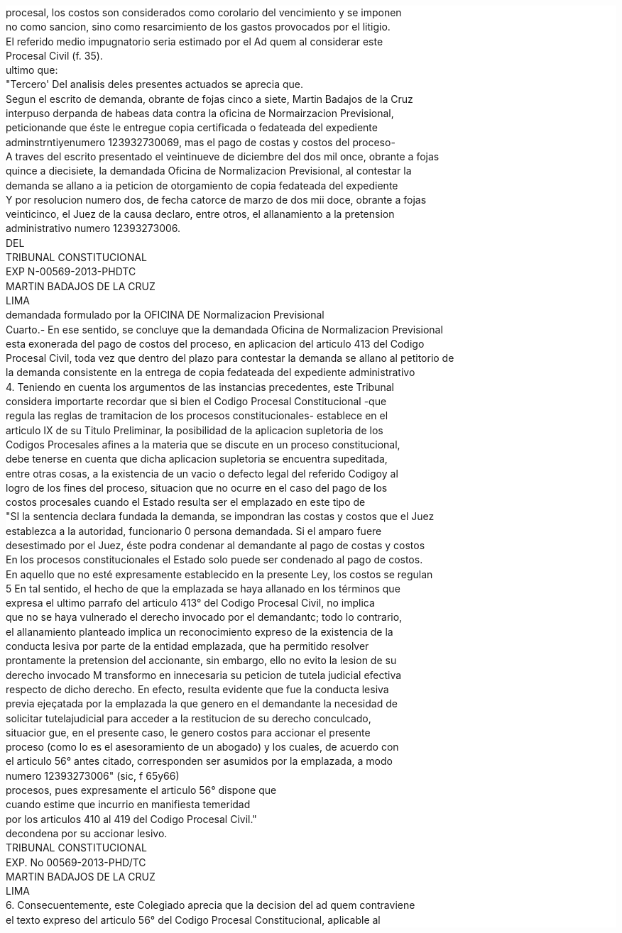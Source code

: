 procesal, los costos son considerados como corolario del vencimiento y se imponen  
no como sancion, sino como resarcimiento de los gastos provocados por el litigio.  
El referido medio impugnatorio seria estimado por el Ad quem al considerar este  
Procesal Civil (f. 35).  
ultimo que:  
"Tercero' Del analisis deles presentes actuados se aprecia que.  
Segun el escrito de demanda, obrante de fojas cinco a siete, Martin Badajos de la Cruz  
interpuso derpanda de habeas data contra la oficina de Normairzacion Previsional,  
peticionande que éste le entregue copia certificada o fedateada del expediente  
adminstrntiyenumero 123932730069, mas el pago de costas y costos del proceso-  
A traves del escrito presentado el veintinueve de diciembre del dos mil once, obrante a fojas  
quince a diecisiete, la demandada Oficina de Normalizacion Previsional, al contestar la  
demanda se allano a ia peticion de otorgamiento de copia fedateada del expediente  
Y por resolucion numero dos, de fecha catorce de marzo de dos mii doce, obrante a fojas  
veinticinco, el Juez de la causa declaro, entre otros, el allanamiento a la pretension  
administrativo numero 12393273006.  
DEL  
TRIBUNAL CONSTITUCIONAL  
EXP N-00569-2013-PHDTC  
MARTIN BADAJOS DE LA CRUZ  
LIMA  
demandada formulado por la OFICINA DE Normalizacion Previsional  
Cuarto.- En ese sentido, se concluye que la demandada Oficina de Normalizacion Previsional  
esta exonerada del pago de costos del proceso, en aplicacion del articulo 413 del Codigo  
Procesal Civil, toda vez que dentro del plazo para contestar la demanda se allano al petitorio de  
la demanda consistente en la entrega de copia fedateada del expediente administrativo  
4. Teniendo en cuenta los argumentos de las instancias precedentes, este Tribunal  
considera importarte recordar que si bien el Codigo Procesal Constitucional -que  
regula las reglas de tramitacion de los procesos constitucionales- establece en el  
articulo IX de su Titulo Preliminar, la posibilidad de la aplicacion supletoria de los  
Codigos Procesales afines a la materia que se discute en un proceso constitucional,  
debe tenerse en cuenta que dicha aplicacion supletoria se encuentra supeditada,  
entre otras cosas, a la existencia de un vacio o defecto legal del referido Codigoy al  
logro de los fines del proceso, situacion que no ocurre en el caso del pago de los  
costos procesales cuando el Estado resulta ser el emplazado en este tipo de  
"SI la sentencia declara fundada la demanda, se impondran las costas y costos que el Juez  
establezca a la autoridad, funcionario 0 persona demandada. Si el amparo fuere  
desestimado por el Juez, éste podra condenar al demandante al pago de costas y costos  
En los procesos constitucionales el Estado solo puede ser condenado al pago de costos.  
En aquello que no esté expresamente establecido en la presente Ley, los costos se regulan  
5 En tal sentido, el hecho de que la emplazada se haya allanado en los términos que  
expresa el ultimo parrafo del articulo 413° del Codigo Procesal Civil, no implica  
que no se haya vulnerado el derecho invocado por el demandantc; todo lo contrario,  
el allanamiento planteado implica un reconocimiento expreso de la existencia de la  
conducta lesiva por parte de la entidad emplazada, que ha permitido resolver  
prontamente la pretension del accionante, sin embargo, ello no evito la lesion de su  
derecho invocado M transformo en innecesaria su peticion de tutela judicial efectiva  
respecto de dicho derecho. En efecto, resulta evidente que fue la conducta lesiva  
previa ejeçatada por la emplazada la que genero en el demandante la necesidad de  
solicitar tutelajudicial para acceder a la restitucion de su derecho conculcado,  
situacior gue, en el presente caso, le genero costos para accionar el presente  
proceso (como lo es el asesoramiento de un abogado) y los cuales, de acuerdo con  
el articulo 56° antes citado, corresponden ser asumidos por la emplazada, a modo  
numero 12393273006" (sic, f 65y66)  
procesos, pues expresamente el articulo 56° dispone que  
cuando estime que incurrio en manifiesta temeridad  
por los articulos 410 al 419 del Codigo Procesal Civil."  
decondena por su accionar lesivo.  
TRIBUNAL CONSTITUCIONAL  
EXP. No 00569-2013-PHD/TC  
MARTIN BADAJOS DE LA CRUZ  
LIMA  
6. Consecuentemente, este Colegiado aprecia que la decision del ad quem contraviene  
el texto expreso del articulo 56° del Codigo Procesal Constitucional, aplicable al  